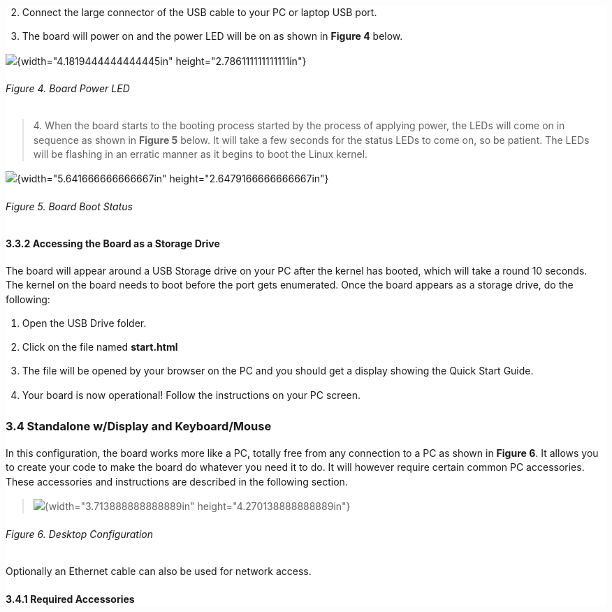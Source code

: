 2.  Connect the large connector of the USB cable to your PC or laptop
    USB port.

3.  The board will power on and the power LED will be on as shown in
    **Figure 4** below.

![](media/image10.jpg){width="4.1819444444444445in"
height="2.786111111111111in"}

######  Figure 4. Board Power LED 

> 4\. When the board starts to the booting process started by the process
> of applying power, the LEDs will come on in sequence as shown in
> **Figure 5** below. It will take a few seconds for the status LEDs to
> come on, so be patient. The LEDs will be flashing in an erratic manner
> as it begins to boot the Linux kernel.

![](media/image11.jpg){width="5.641666666666667in"
height="2.6479166666666667in"}

######  Figure 5. Board Boot Status 

#### 3.3.2 Accessing the Board as a Storage Drive 

The board will appear around a USB Storage drive on your PC after the
kernel has booted, which will take a round 10 seconds. The kernel on the
board needs to boot before the port gets enumerated. Once the board
appears as a storage drive, do the following:

1)  Open the USB Drive folder.

2)  Click on the file named **start.html**

3)  The file will be opened by your browser on the PC and you should get
    a display showing the Quick Start Guide.

4)  Your board is now operational! Follow the instructions on your PC
    screen.

### 3.4 Standalone w/Display and Keyboard/Mouse 

In this configuration, the board works more like a PC, totally free from
any connection to a PC as shown in **Figure 6**. It allows you to create
your code to make the board do whatever you need it to do. It will
however require certain common PC accessories. These accessories and
instructions are described in the following section.

> ![](media/image12.jpg){width="3.713888888888889in"
> height="4.270138888888889in"}

######  Figure 6. Desktop Configuration 

Optionally an Ethernet cable can also be used for network access.

#### 3.4.1 Required Accessories 
